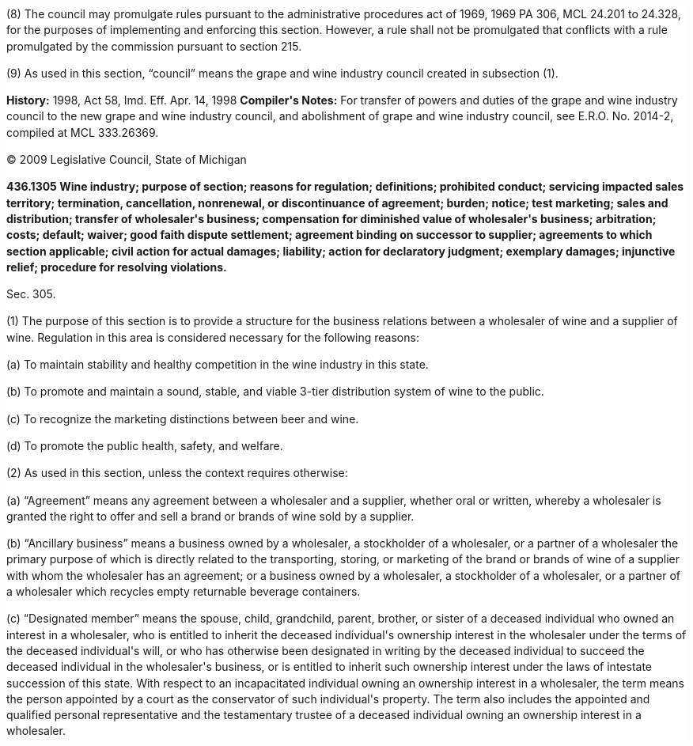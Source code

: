 (8) The council may promulgate rules pursuant to the administrative procedures act of 1969, 1969 PA 306, MCL 24.201 to 24.328, for the purposes of implementing and enforcing this section. However, a rule shall not be promulgated that conflicts with a rule promulgated by the commission pursuant to section 215.

(9) As used in this section, “council” means the grape and wine industry council created in subsection (1).

**History:** 1998, Act 58, Imd. Eff. Apr. 14, 1998 **Compiler's Notes:** For transfer of powers and duties of the grape and wine industry council to the new grape and wine industry council, and abolishment of grape and wine industry council, see E.R.O. No. 2014-2, compiled at MCL 333.26369.

© 2009 Legislative Council, State of Michigan

**436.1305 Wine industry; purpose of section; reasons for regulation; definitions; prohibited conduct; servicing impacted sales territory; termination, cancellation, nonrenewal, or discontinuance of agreement; burden; notice; test marketing; sales and distribution; transfer of wholesaler's business; compensation for diminished value of wholesaler's business; arbitration; costs; default; waiver; good faith dispute settlement; agreement binding on successor to supplier; agreements to which section applicable; civil action for actual damages; liability; action for declaratory judgment; exemplary damages; injunctive relief; procedure for resolving violations.**

Sec. 305.

(1) The purpose of this section is to provide a structure for the business relations between a wholesaler of wine and a supplier of wine. Regulation in this area is considered necessary for the following reasons:

(a) To maintain stability and healthy competition in the wine industry in this state.

(b) To promote and maintain a sound, stable, and viable 3-tier distribution system of wine to the public.

(c) To recognize the marketing distinctions between beer and wine.

(d) To promote the public health, safety, and welfare.

(2) As used in this section, unless the context requires otherwise:

(a) “Agreement” means any agreement between a wholesaler and a supplier, whether oral or written, whereby a wholesaler is granted the right to offer and sell a brand or brands of wine sold by a supplier.

(b) “Ancillary business” means a business owned by a wholesaler, a stockholder of a wholesaler, or a partner of a wholesaler the primary purpose of which is directly related to the transporting, storing, or marketing of the brand or brands of wine of a supplier with whom the wholesaler has an agreement; or a business owned by a wholesaler, a stockholder of a wholesaler, or a partner of a wholesaler which recycles empty returnable beverage containers.

(c) “Designated member” means the spouse, child, grandchild, parent, brother, or sister of a deceased individual who owned an interest in a wholesaler, who is entitled to inherit the deceased individual's ownership interest in the wholesaler under the terms of the deceased individual's will, or who has otherwise been designated in writing by the deceased individual to succeed the deceased individual in the wholesaler's business, or is entitled to inherit such ownership interest under the laws of intestate succession of this state. With respect to an incapacitated individual owning an ownership interest in a wholesaler, the term means the person appointed by a court as the conservator of such individual's property. The term also includes the appointed and qualified personal representative and the testamentary trustee of a deceased individual owning an ownership interest in a wholesaler.
